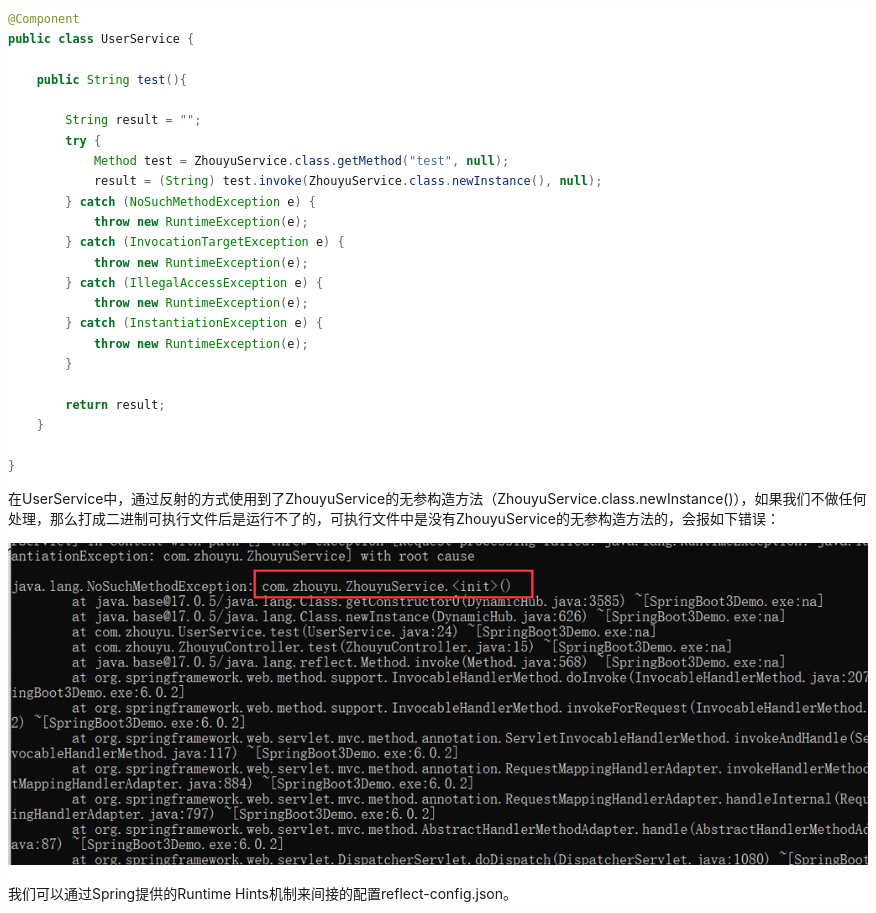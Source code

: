 

```java
@Component
public class UserService {

    public String test(){

        String result = "";
        try {
            Method test = ZhouyuService.class.getMethod("test", null);
            result = (String) test.invoke(ZhouyuService.class.newInstance(), null);
        } catch (NoSuchMethodException e) {
            throw new RuntimeException(e);
        } catch (InvocationTargetException e) {
            throw new RuntimeException(e);
        } catch (IllegalAccessException e) {
            throw new RuntimeException(e);
        } catch (InstantiationException e) {
            throw new RuntimeException(e);
        }

        return result;
    }

}
```



在UserService中，通过反射的方式使用到了ZhouyuService的无参构造方法（ZhouyuService.class.newInstance()），如果我们不做任何处理，那么打成二进制可执行文件后是运行不了的，可执行文件中是没有ZhouyuService的无参构造方法的，会报如下错误：

![1676358866758-1f151037-fbd8-40c5-8c94-a40df9c3a730.png](./img/cJlXoIh2qGXO5pOU/1676358866758-1f151037-fbd8-40c5-8c94-a40df9c3a730-881866.png)



我们可以通过Spring提供的Runtime Hints机制来间接的配置reflect-config.json。
